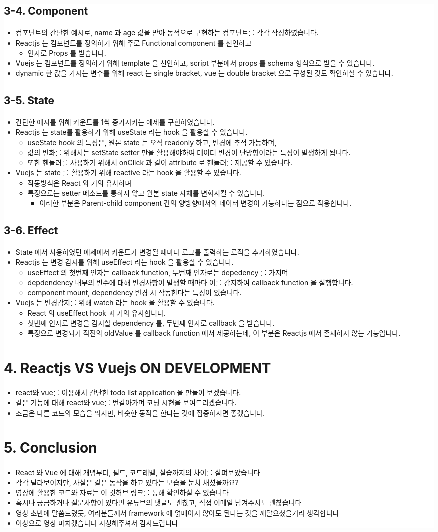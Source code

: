 ## 3-4. Component
- 컴포넌트의 간단한 예시로, name 과 age 값을 받아 동적으로 구현하는 컴포넌트를 각각 작성하였습니다.
- Reactjs 는 컴포넌트를 정의하기 위해 주로 Functional component 를 선언하고 
	- 인자로 Props 를 받습니다.
- Vuejs 는 컴포넌트를 정의하기 위해 template 을 선언하고, script 부분에서 props 를 schema 형식으로 받을 수 있습니다.
- dynamic 한 값을 가지는 변수를 위해 react 는 single bracket, vue 는 double bracket 으로 구성된 것도 확인하실 수 있습니다.

## 3-5. State
- 간단한 예시를 위해 카운트를 1씩 증가시키는 예제를 구현하였습니다.
- Reactjs 는 state를 활용하기 위해 useState 라는 hook 을 활용할 수 있습니다.
	- useState hook 의 특징은, 원본 state 는 오직 readonly 하고, 변경에 추적 가능하며, 
	- 값의 변화를 위해서는 setState setter 만을 활용해야하여 데이터 변경이 단방향이라는 특징이 발생하게 됩니다.
	- 또한 핸들러를 사용하기 위해서 onClick 과 같이 attribute 로 핸들러를 제공할 수 있습니다.
- Vuejs 는 state 를 활용하기 위해 reactive 라는 hook 을 활용할 수 있습니다.
	- 작동방식은 React 와 거의 유사하며
	- 특징으로는 setter 메소드를 통하지 않고 원본 state 자체를 변화시킬 수 있습니다.
		- 이러한 부분은 Parent-child component 간의 양방향에서의 데이터 변경이 가능하다는 점으로 작용합니다.

## 3-6. Effect
- State 에서 사용하였던 예제에서 카운트가 변경될 때마다 로그를 출력하는 로직을 추가하였습니다.
- Reactjs 는 변경 감지를 위해 useEffect 라는 hook 을 활용할 수 있습니다.
	- useEffect 의 첫번째 인자는 callback function, 두번째 인자로는 depedency  를 가지며
	- depdendency 내부의 변수에 대해 변경사항이 발생할 때마다 이를 감지하여 callback function 을 실행합니다.
	- component mount, dependency 변경 시 작동한다는 특징이 있습니다.
- Vuejs 는 변경감지를 위해 watch 라는 hook 을 활용할 수 있습니다.
	- React 의 useEffect hook 과 거의 유사합니다.
	- 첫번째 인자로 변경을 감지할 dependency 를, 두번쨰 인자로 callback 을 받습니다. 
	- 특징으로 변경되기 직전의 oldValue 를 callback function 에서 제공하는데, 이 부분은 Reactjs 에서 존재하지 않는 기능입니다.


# 4. Reactjs VS Vuejs ON DEVELOPMENT
- react와 vue를 이용해서 간단한 todo list application 을 만들어 보겠습니다.
- 같은 기능에 대해 react와 vue를 번갈아가며 코딩 시현을 보여드리겠습니다.
- 조금은 다른 코드의 모습을 띄지만, 비슷한 동작을 한다는 것에 집중하시면 좋겠습니다.

# 5. Conclusion
- React 와 Vue 에 대해 개념부터, 필드, 코드레벨, 실습까지의 차이를 살펴보았습니다
- 각각 달라보이지만, 사실은 같은 동작을 하고 있다는 모습을 눈치 채셨을까요?
- 영상에 활용한 코드와 자료는 이 깃허브 링크를 통해 확인하실 수 있습니다
- 혹시나 궁금하거나 질문사항이 있다면 유튜브의 댓글도 괜찮고, 직접 이메일 남겨주셔도 괜찮습니다
- 영상 초반에 말씀드렸듯, 여러분들께서 framework 에 얽매이지 않아도 된다는 것을 깨달으셨을거라 생각합니다
- 이상으로 영상 마치겠습니다 시청해주셔서 감사드립니다

